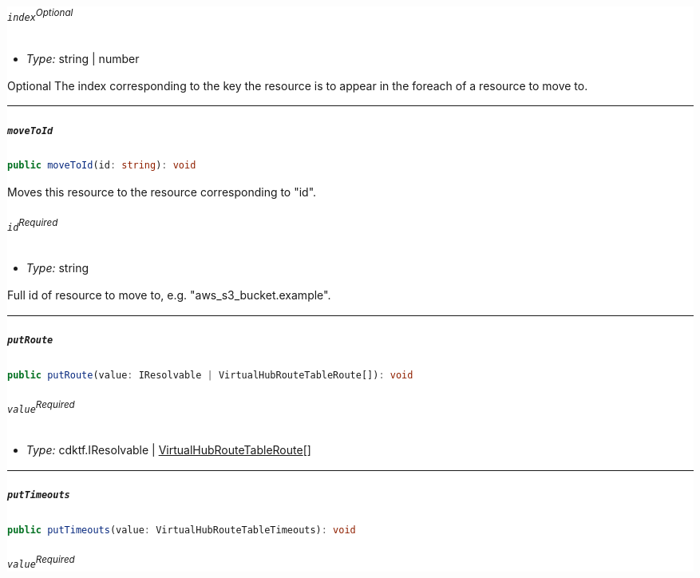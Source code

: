 ###### `index`<sup>Optional</sup> <a name="index" id="@cdktf/provider-azurerm.virtualHubRouteTable.VirtualHubRouteTable.moveTo.parameter.index"></a>

- *Type:* string | number

Optional The index corresponding to the key the resource is to appear in the foreach of a resource to move to.

---

##### `moveToId` <a name="moveToId" id="@cdktf/provider-azurerm.virtualHubRouteTable.VirtualHubRouteTable.moveToId"></a>

```typescript
public moveToId(id: string): void
```

Moves this resource to the resource corresponding to "id".

###### `id`<sup>Required</sup> <a name="id" id="@cdktf/provider-azurerm.virtualHubRouteTable.VirtualHubRouteTable.moveToId.parameter.id"></a>

- *Type:* string

Full id of resource to move to, e.g. "aws_s3_bucket.example".

---

##### `putRoute` <a name="putRoute" id="@cdktf/provider-azurerm.virtualHubRouteTable.VirtualHubRouteTable.putRoute"></a>

```typescript
public putRoute(value: IResolvable | VirtualHubRouteTableRoute[]): void
```

###### `value`<sup>Required</sup> <a name="value" id="@cdktf/provider-azurerm.virtualHubRouteTable.VirtualHubRouteTable.putRoute.parameter.value"></a>

- *Type:* cdktf.IResolvable | <a href="#@cdktf/provider-azurerm.virtualHubRouteTable.VirtualHubRouteTableRoute">VirtualHubRouteTableRoute</a>[]

---

##### `putTimeouts` <a name="putTimeouts" id="@cdktf/provider-azurerm.virtualHubRouteTable.VirtualHubRouteTable.putTimeouts"></a>

```typescript
public putTimeouts(value: VirtualHubRouteTableTimeouts): void
```

###### `value`<sup>Required</sup> <a name="value" id="@cdktf/provider-azurerm.virtualHubRouteTable.VirtualHubRouteTable.putTimeouts.parameter.value"></a>
